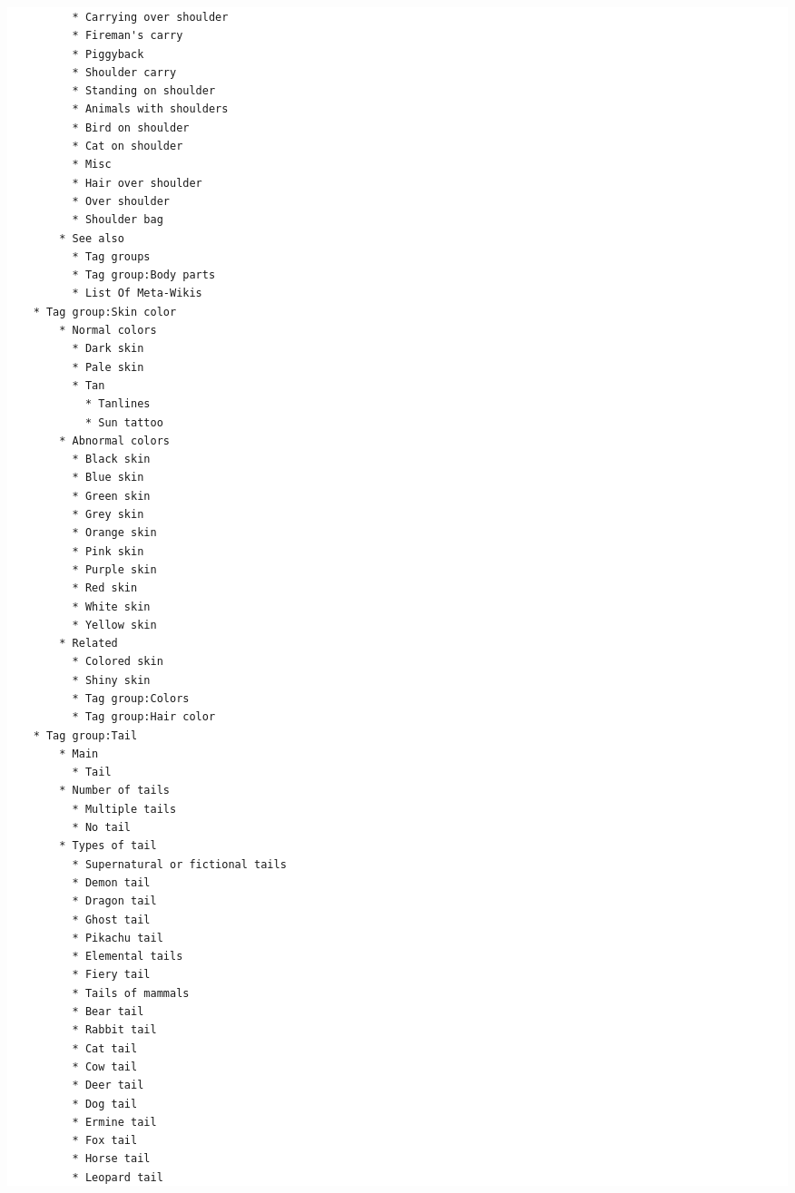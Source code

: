               * Carrying over shoulder
              * Fireman's carry
              * Piggyback
              * Shoulder carry
              * Standing on shoulder
              * Animals with shoulders
              * Bird on shoulder
              * Cat on shoulder
              * Misc
              * Hair over shoulder
              * Over shoulder
              * Shoulder bag
            * See also
              * Tag groups
              * Tag group:Body parts
              * List Of Meta-Wikis
        * Tag group:Skin color
            * Normal colors
              * Dark skin
              * Pale skin
              * Tan
                * Tanlines
                * Sun tattoo
            * Abnormal colors
              * Black skin
              * Blue skin
              * Green skin
              * Grey skin
              * Orange skin
              * Pink skin
              * Purple skin
              * Red skin
              * White skin
              * Yellow skin 
            * Related
              * Colored skin
              * Shiny skin
              * Tag group:Colors
              * Tag group:Hair color
        * Tag group:Tail
            * Main
              * Tail
            * Number of tails
              * Multiple tails
              * No tail
            * Types of tail
              * Supernatural or fictional tails
              * Demon tail
              * Dragon tail
              * Ghost tail
              * Pikachu tail
              * Elemental tails
              * Fiery tail
              * Tails of mammals
              * Bear tail
              * Rabbit tail
              * Cat tail
              * Cow tail
              * Deer tail
              * Dog tail
              * Ermine tail
              * Fox tail
              * Horse tail
              * Leopard tail